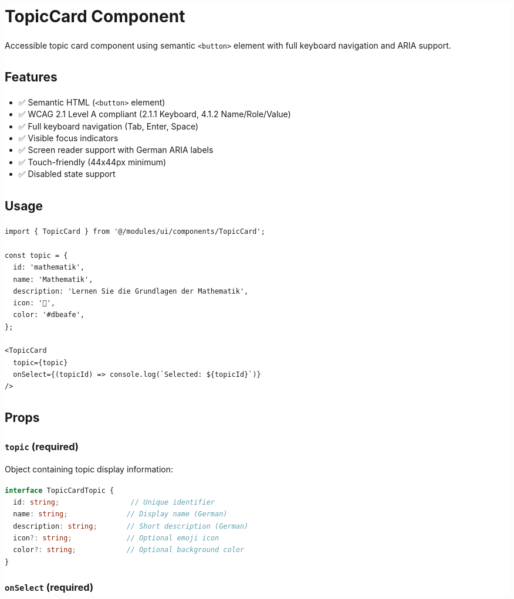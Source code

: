 # TopicCard Component

Accessible topic card component using semantic `<button>` element with full keyboard navigation and ARIA support.

## Features

- ✅ Semantic HTML (`<button>` element)
- ✅ WCAG 2.1 Level A compliant (2.1.1 Keyboard, 4.1.2 Name/Role/Value)
- ✅ Full keyboard navigation (Tab, Enter, Space)
- ✅ Visible focus indicators
- ✅ Screen reader support with German ARIA labels
- ✅ Touch-friendly (44x44px minimum)
- ✅ Disabled state support

## Usage

```tsx
import { TopicCard } from '@/modules/ui/components/TopicCard';

const topic = {
  id: 'mathematik',
  name: 'Mathematik',
  description: 'Lernen Sie die Grundlagen der Mathematik',
  icon: '🔢',
  color: '#dbeafe',
};

<TopicCard
  topic={topic}
  onSelect={(topicId) => console.log(`Selected: ${topicId}`)}
/>
```

## Props

### `topic` (required)

Object containing topic display information:

```typescript
interface TopicCardTopic {
  id: string;                 // Unique identifier
  name: string;              // Display name (German)
  description: string;       // Short description (German)
  icon?: string;             // Optional emoji icon
  color?: string;            // Optional background color
}
```

### `onSelect` (required)

